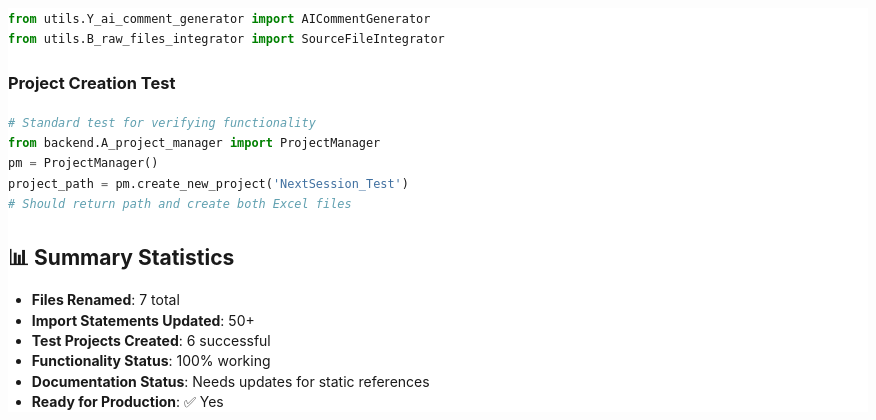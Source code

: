 ```python
from utils.Y_ai_comment_generator import AICommentGenerator
from utils.B_raw_files_integrator import SourceFileIntegrator
```

### Project Creation Test
```python
# Standard test for verifying functionality
from backend.A_project_manager import ProjectManager
pm = ProjectManager()
project_path = pm.create_new_project('NextSession_Test')
# Should return path and create both Excel files
```

## 📊 Summary Statistics

- **Files Renamed**: 7 total
- **Import Statements Updated**: 50+
- **Test Projects Created**: 6 successful
- **Functionality Status**: 100% working
- **Documentation Status**: Needs updates for static references
- **Ready for Production**: ✅ Yes